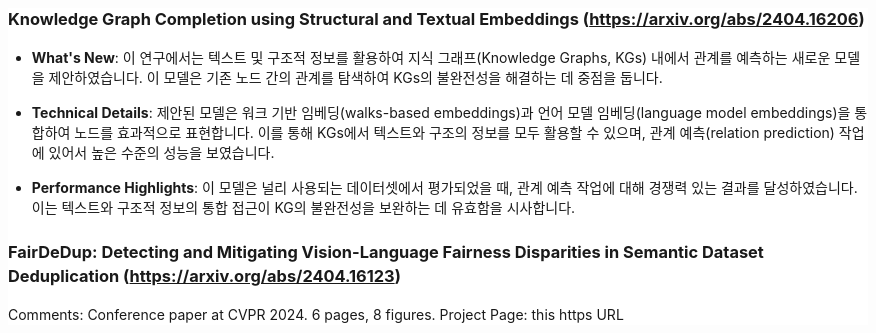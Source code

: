 

### Knowledge Graph Completion using Structural and Textual Embeddings (https://arxiv.org/abs/2404.16206)
- **What's New**: 이 연구에서는 텍스트 및 구조적 정보를 활용하여 지식 그래프(Knowledge Graphs, KGs) 내에서 관계를 예측하는 새로운 모델을 제안하였습니다. 이 모델은 기존 노드 간의 관계를 탐색하여 KGs의 불완전성을 해결하는 데 중점을 둡니다.

- **Technical Details**: 제안된 모델은 워크 기반 임베딩(walks-based embeddings)과 언어 모델 임베딩(language model embeddings)을 통합하여 노드를 효과적으로 표현합니다. 이를 통해 KGs에서 텍스트와 구조의 정보를 모두 활용할 수 있으며, 관계 예측(relation prediction) 작업에 있어서 높은 수준의 성능을 보였습니다.

- **Performance Highlights**: 이 모델은 널리 사용되는 데이터셋에서 평가되었을 때, 관계 예측 작업에 대해 경쟁력 있는 결과를 달성하였습니다. 이는 텍스트와 구조적 정보의 통합 접근이 KG의 불완전성을 보완하는 데 유효함을 시사합니다.



### FairDeDup: Detecting and Mitigating Vision-Language Fairness Disparities  in Semantic Dataset Deduplication (https://arxiv.org/abs/2404.16123)
Comments: Conference paper at CVPR 2024. 6 pages, 8 figures. Project Page: this https URL

